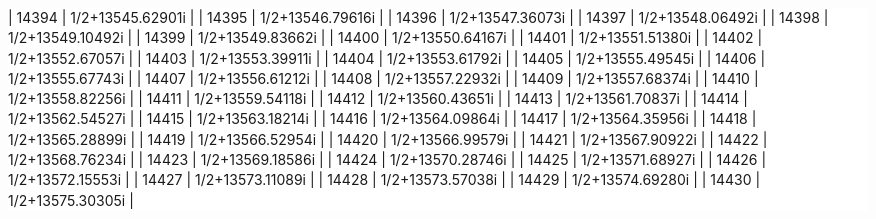 |  14394 | 1/2+13545.62901i |
|  14395 | 1/2+13546.79616i |
|  14396 | 1/2+13547.36073i |
|  14397 | 1/2+13548.06492i |
|  14398 | 1/2+13549.10492i |
|  14399 | 1/2+13549.83662i |
|  14400 | 1/2+13550.64167i |
|  14401 | 1/2+13551.51380i |
|  14402 | 1/2+13552.67057i |
|  14403 | 1/2+13553.39911i |
|  14404 | 1/2+13553.61792i |
|  14405 | 1/2+13555.49545i |
|  14406 | 1/2+13555.67743i |
|  14407 | 1/2+13556.61212i |
|  14408 | 1/2+13557.22932i |
|  14409 | 1/2+13557.68374i |
|  14410 | 1/2+13558.82256i |
|  14411 | 1/2+13559.54118i |
|  14412 | 1/2+13560.43651i |
|  14413 | 1/2+13561.70837i |
|  14414 | 1/2+13562.54527i |
|  14415 | 1/2+13563.18214i |
|  14416 | 1/2+13564.09864i |
|  14417 | 1/2+13564.35956i |
|  14418 | 1/2+13565.28899i |
|  14419 | 1/2+13566.52954i |
|  14420 | 1/2+13566.99579i |
|  14421 | 1/2+13567.90922i |
|  14422 | 1/2+13568.76234i |
|  14423 | 1/2+13569.18586i |
|  14424 | 1/2+13570.28746i |
|  14425 | 1/2+13571.68927i |
|  14426 | 1/2+13572.15553i |
|  14427 | 1/2+13573.11089i |
|  14428 | 1/2+13573.57038i |
|  14429 | 1/2+13574.69280i |
|  14430 | 1/2+13575.30305i |